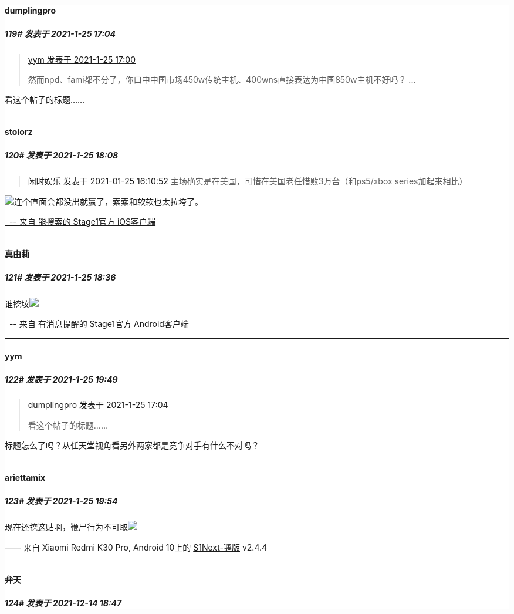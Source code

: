 ####  dumplingpro  
##### 119#       发表于 2021-1-25 17:04

<blockquote><a href="httphttps://bbs.saraba1st.com/2b/forum.php?mod=redirect&amp;goto=findpost&amp;pid=50141762&amp;ptid=1958154" target="_blank">yym 发表于 2021-1-25 17:00</a>

然而npd、fami都不分了，你口中中国市场450w传统主机、400wns直接表达为中国850w主机不好吗？ ...</blockquote>
看这个帖子的标题……

*****

####  stoiorz  
##### 120#       发表于 2021-1-25 18:08

<blockquote><a href="httphttps://bbs.saraba1st.com/2b/forum.php?mod=redirect&amp;goto=findpost&amp;pid=50141181&amp;ptid=1958154" target="_blank">闲时娱乐 发表于 2021-01-25 16:10:52</a>
主场确实是在美国，可惜在美国老任惜败3万台（和ps5/xbox series加起来相比）</blockquote><img src="https://static.saraba1st.com/image/smiley/face2017/031.png" referrerpolicy="no-referrer">连个直面会都没出就赢了，索索和软软也太拉垮了。

[  -- 来自 能搜索的 Stage1官方 iOS客户端](https://itunes.apple.com/fi/app/saraba1st/id1221237470?mt=8)



*****

####  真由莉  
##### 121#       发表于 2021-1-25 18:36

谁挖坟<img src="https://static.saraba1st.com/image/smiley/face2017/009.gif" referrerpolicy="no-referrer">

[  -- 来自 有消息提醒的 Stage1官方 Android客户端](https://www.coolapk.com/apk/140634)

*****

####  yym  
##### 122#       发表于 2021-1-25 19:49

<blockquote><a href="httphttps://bbs.saraba1st.com/2b/forum.php?mod=redirect&amp;goto=findpost&amp;pid=50141794&amp;ptid=1958154" target="_blank">dumplingpro 发表于 2021-1-25 17:04</a>

看这个帖子的标题……</blockquote>
标题怎么了吗？从任天堂视角看另外两家都是竞争对手有什么不对吗？

*****

####  ariettamix  
##### 123#       发表于 2021-1-25 19:54

现在还挖这贴啊，鞭尸行为不可取<img src="https://static.saraba1st.com/image/smiley/face2017/066.png" referrerpolicy="no-referrer">

—— 来自 Xiaomi Redmi K30 Pro, Android 10上的 [S1Next-鹅版](https://github.com/ykrank/S1-Next/releases) v2.4.4

*****

####  弁天  
##### 124#       发表于 2021-12-14 18:47
